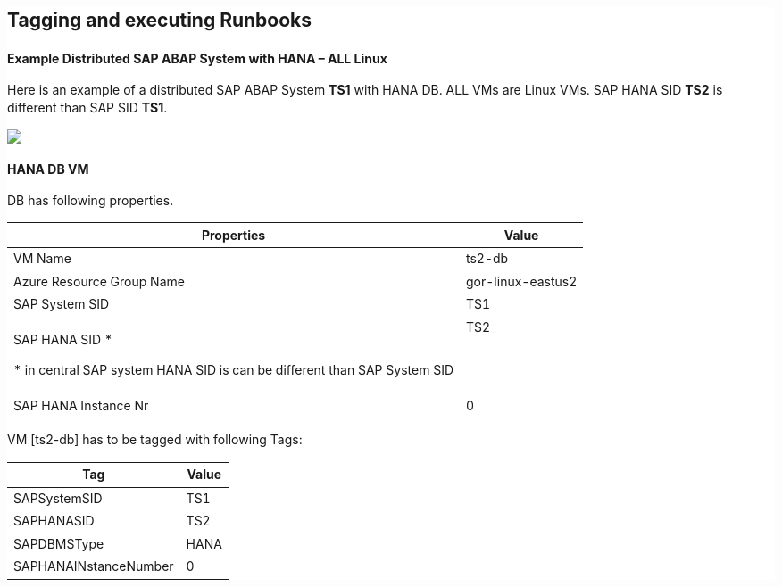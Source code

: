 
## Tagging and executing Runbooks

**Example Distributed SAP ABAP System with HANA – ALL Linux**

Here is an example of a distributed SAP ABAP System **TS1** with HANA
DB. ALL VMs are Linux VMs. SAP HANA SID **TS2** is different than SAP
SID **TS1**.

![](Pictures/media/image53.png)

**HANA DB VM**

DB has following properties.

<table>
<thead>
<tr class="header">
<th><strong>Properties</strong></th>
<th><strong>Value</strong></th>
</tr>
</thead>
<tbody>
<tr class="odd">
<td>VM Name</td>
<td>ts2-db</td>
</tr>
<tr class="even">
<td>Azure Resource Group Name</td>
<td>gor-linux-eastus2</td>
</tr>
<tr class="odd">
<td>SAP System SID</td>
<td>TS1</td>
</tr>
<tr class="even">
<td><p>SAP HANA SID *</p>
<p>* in central SAP system HANA SID is can be different than SAP System SID</p></td>
<td>TS2</td>
</tr>
<tr class="odd">
<td>SAP HANA Instance Nr</td>
<td>0</td>
</tr>
</tbody>
</table>

VM \[ts2-db\] has to be tagged with following Tags:

| Tag                   | Value |
| --------------------- | ----- |
| SAPSystemSID          | TS1   |
| SAPHANASID            | TS2   |
| SAPDBMSType           | HANA  |
| SAPHANAINstanceNumber | 0     |
